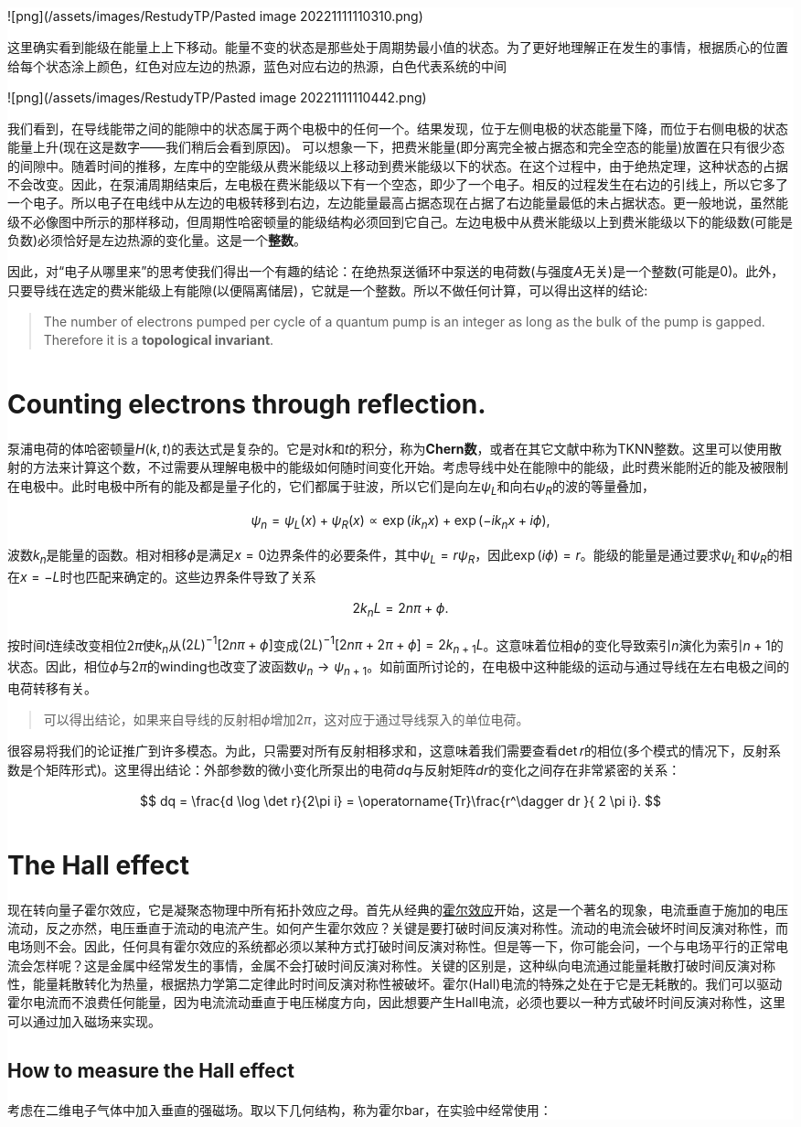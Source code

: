 ![png](/assets/images/RestudyTP/Pasted image 20221111110310.png)


这里确实看到能级在能量上上下移动。能量不变的状态是那些处于周期势最小值的状态。为了更好地理解正在发生的事情，根据质心的位置给每个状态涂上颜色，红色对应左边的热源，蓝色对应右边的热源，白色代表系统的中间

![png](/assets/images/RestudyTP/Pasted image 20221111110442.png)

我们看到，在导线能带之间的能隙中的状态属于两个电极中的任何一个。结果发现，位于左侧电极的状态能量下降，而位于右侧电极的状态能量上升(现在这是数字——我们稍后会看到原因)。 可以想象一下，把费米能量(即分离完全被占据态和完全空态的能量)放置在只有很少态的间隙中。随着时间的推移，左库中的空能级从费米能级以上移动到费米能级以下的状态。在这个过程中，由于绝热定理，这种状态的占据不会改变。因此，在泵浦周期结束后，左电极在费米能级以下有一个空态，即少了一个电子。相反的过程发生在右边的引线上，所以它多了一个电子。所以电子在电线中从左边的电极转移到右边，左边能量最高占据态现在占据了右边能量最低的未占据状态。更一般地说，虽然能级不必像图中所示的那样移动，但周期性哈密顿量的能级结构必须回到它自己。左边电极中从费米能级以上到费米能级以下的能级数(可能是负数)必须恰好是左边热源的变化量。这是一个**整数**。

因此，对“电子从哪里来”的思考使我们得出一个有趣的结论：在绝热泵送循环中泵送的电荷数(与强度$A$无关)是一个整数(可能是$0$)。此外，只要导线在选定的费米能级上有能隙(以便隔离储层)，它就是一个整数。所以不做任何计算，可以得出这样的结论:

> The number of electrons pumped per cycle of a quantum pump is an integer as long as the bulk of the pump is gapped. Therefore it is a **topological invariant**.

# Counting electrons through reflection.
泵浦电荷的体哈密顿量$H(k, t)$的表达式是复杂的。它是对$k$和$t$的积分，称为**Chern数**，或者在其它文献中称为TKNN整数。这里可以使用散射的方法来计算这个数，不过需要从理解电极中的能级如何随时间变化开始。考虑导线中处在能隙中的能级，此时费米能附近的能及被限制在电极中。此时电极中所有的能及都是量子化的，它们都属于驻波，所以它们是向左$\psi_L$和向右$\psi_R$的波的等量叠加，

$$
\psi_n = \psi_L(x) + \psi_R(x) \propto \exp(ik_n x) + \exp(-ik_n x + i\phi),
$$

波数$k_n$是能量的函数。相对相移$\phi$是满足$x=0$边界条件的必要条件，其中$\psi_L = r \psi_R$，因此$\exp(i \phi) = r$。能级的能量是通过要求$\psi_L$和$\psi_R$的相在$x = -L$时也匹配来确定的。这些边界条件导致了关系

$$
2 k_n L = 2n \pi +\phi.
$$

按时间$t$连续改变相位$2\pi$使$k_n$从$(2L)^{-1}[2n\pi+ \phi]$变成$(2L)^{-1}[2n\pi+2\pi+\phi]=2k_{n+1}L$。这意味着位相$\phi$的变化导致索引$n$演化为索引$n+1$的状态。因此，相位$\phi$与$2\pi$的winding也改变了波函数$\psi_n \rightarrow \psi_{n+1}$。如前面所讨论的，在电极中这种能级的运动与通过导线在左右电极之间的电荷转移有关。

>可以得出结论，如果来自导线的反射相$\phi$增加$2\pi$，这对应于通过导线泵入的单位电荷。

很容易将我们的论证推广到许多模态。为此，只需要对所有反射相移求和，这意味着我们需要查看$\det r$的相位(多个模式的情况下，反射系数是个矩阵形式)。这里得出结论：外部参数的微小变化所泵出的电荷$dq$与反射矩阵$dr$的变化之间存在非常紧密的关系：

$$
dq = \frac{d \log \det r}{2\pi i} = \operatorname{Tr}\frac{r^\dagger dr }{ 2 \pi i}.
$$

# The Hall effect
现在转向量子霍尔效应，它是凝聚态物理中所有拓扑效应之母。首先从经典的[霍尔效应](https://en.wikipedia.org/wiki/Hall_effect)开始，这是一个著名的现象，电流垂直于施加的电压流动，反之亦然，电压垂直于流动的电流产生。如何产生霍尔效应？关键是要打破时间反演对称性。流动的电流会破坏时间反演对称性，而电场则不会。因此，任何具有霍尔效应的系统都必须以某种方式打破时间反演对称性。但是等一下，你可能会问，一个与电场平行的正常电流会怎样呢？这是金属中经常发生的事情，金属不会打破时间反演对称性。关键的区别是，这种纵向电流通过能量耗散打破时间反演对称性，能量耗散转化为热量，根据热力学第二定律此时时间反演对称性被破坏。霍尔(Hall)电流的特殊之处在于它是无耗散的。我们可以驱动霍尔电流而不浪费任何能量，因为电流流动垂直于电压梯度方向，因此想要产生Hall电流，必须也要以一种方式破坏时间反演对称性，这里可以通过加入磁场来实现。
## How to measure the Hall effect
考虑在二维电子气体中加入垂直的强磁场。取以下几何结构，称为霍尔bar，在实验中经常使用：
